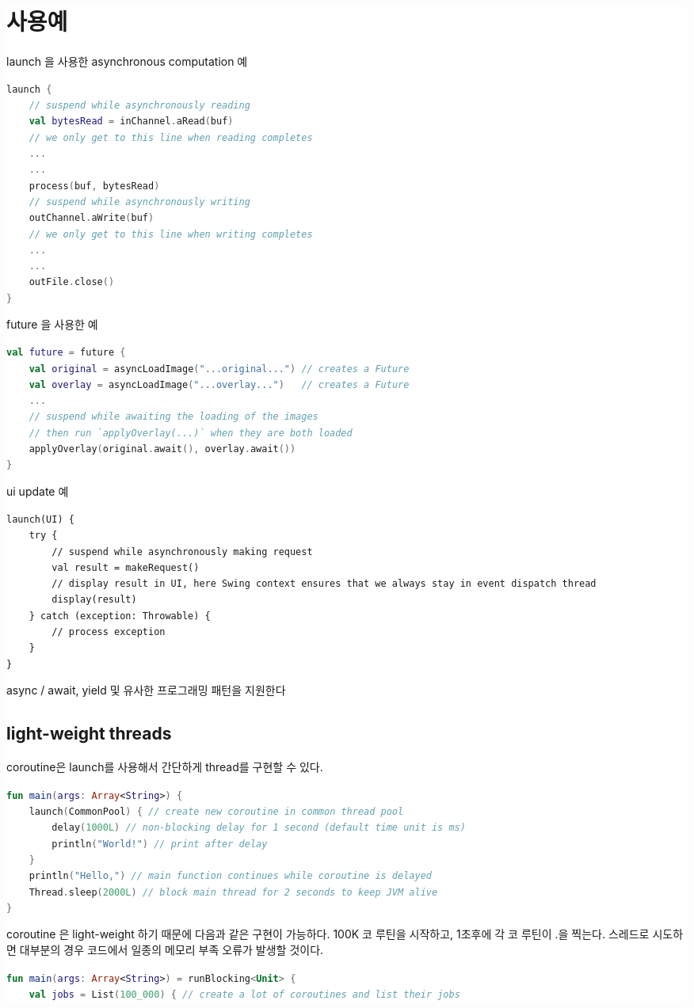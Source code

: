 # 사용예
launch 을 사용한 asynchronous computation 예
```kotlin
launch {
    // suspend while asynchronously reading
    val bytesRead = inChannel.aRead(buf)
    // we only get to this line when reading completes
    ...
    ...
    process(buf, bytesRead)
    // suspend while asynchronously writing   
    outChannel.aWrite(buf)
    // we only get to this line when writing completes  
    ...
    ...
    outFile.close()
}
```
future 을 사용한 예
```kotlin
val future = future {
    val original = asyncLoadImage("...original...") // creates a Future
    val overlay = asyncLoadImage("...overlay...")   // creates a Future
    ...
    // suspend while awaiting the loading of the images
    // then run `applyOverlay(...)` when they are both loaded
    applyOverlay(original.await(), overlay.await())
}
```
ui update 예
```
launch(UI) {
    try {
        // suspend while asynchronously making request
        val result = makeRequest()
        // display result in UI, here Swing context ensures that we always stay in event dispatch thread
        display(result)
    } catch (exception: Throwable) {
        // process exception
    }
}
```
async / await, yield 및 유사한 프로그래밍 패턴을 지원한다

## light-weight threads
coroutine은 launch를 사용해서 간단하게 thread를 구현할 수 있다.
```kotlin
fun main(args: Array<String>) {
    launch(CommonPool) { // create new coroutine in common thread pool
        delay(1000L) // non-blocking delay for 1 second (default time unit is ms)
        println("World!") // print after delay
    }
    println("Hello,") // main function continues while coroutine is delayed
    Thread.sleep(2000L) // block main thread for 2 seconds to keep JVM alive
}
```
coroutine 은 light-weight 하기 때문에 다음과 같은 구현이 가능하다.
100K 코 루틴을 시작하고, 1초후에 각 코 루틴이 .을 찍는다.
스레드로 시도하면 대부분의 경우 코드에서 일종의 메모리 부족 오류가 발생할 것이다.
```kotlin
fun main(args: Array<String>) = runBlocking<Unit> {
    val jobs = List(100_000) { // create a lot of coroutines and list their jobs
```